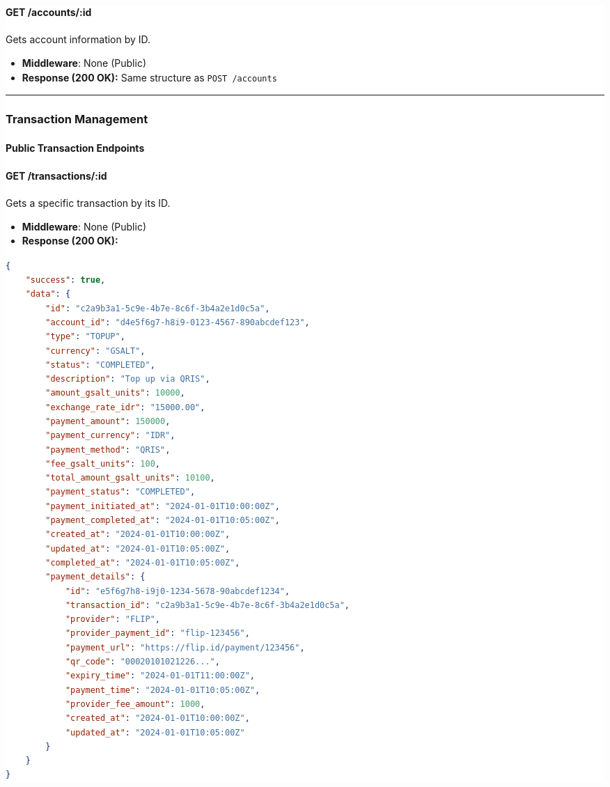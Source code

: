 #### GET /accounts/:id
Gets account information by ID.
- **Middleware**: None (Public)
- **Response (200 OK):** Same structure as `POST /accounts`

---

### Transaction Management

#### Public Transaction Endpoints

#### GET /transactions/:id
Gets a specific transaction by its ID.
- **Middleware**: None (Public)
- **Response (200 OK):**
```json
{
    "success": true,
    "data": {
        "id": "c2a9b3a1-5c9e-4b7e-8c6f-3b4a2e1d0c5a",
        "account_id": "d4e5f6g7-h8i9-0123-4567-890abcdef123",
        "type": "TOPUP",
        "currency": "GSALT",
        "status": "COMPLETED",
        "description": "Top up via QRIS",
        "amount_gsalt_units": 10000,
        "exchange_rate_idr": "15000.00",
        "payment_amount": 150000,
        "payment_currency": "IDR",
        "payment_method": "QRIS",
        "fee_gsalt_units": 100,
        "total_amount_gsalt_units": 10100,
        "payment_status": "COMPLETED",
        "payment_initiated_at": "2024-01-01T10:00:00Z",
        "payment_completed_at": "2024-01-01T10:05:00Z",
        "created_at": "2024-01-01T10:00:00Z",
        "updated_at": "2024-01-01T10:05:00Z",
        "completed_at": "2024-01-01T10:05:00Z",
        "payment_details": {
            "id": "e5f6g7h8-i9j0-1234-5678-90abcdef1234",
            "transaction_id": "c2a9b3a1-5c9e-4b7e-8c6f-3b4a2e1d0c5a",
            "provider": "FLIP",
            "provider_payment_id": "flip-123456",
            "payment_url": "https://flip.id/payment/123456",
            "qr_code": "00020101021226...",
            "expiry_time": "2024-01-01T11:00:00Z",
            "payment_time": "2024-01-01T10:05:00Z",
            "provider_fee_amount": 1000,
            "created_at": "2024-01-01T10:00:00Z",
            "updated_at": "2024-01-01T10:05:00Z"
        }
    }
}
```
